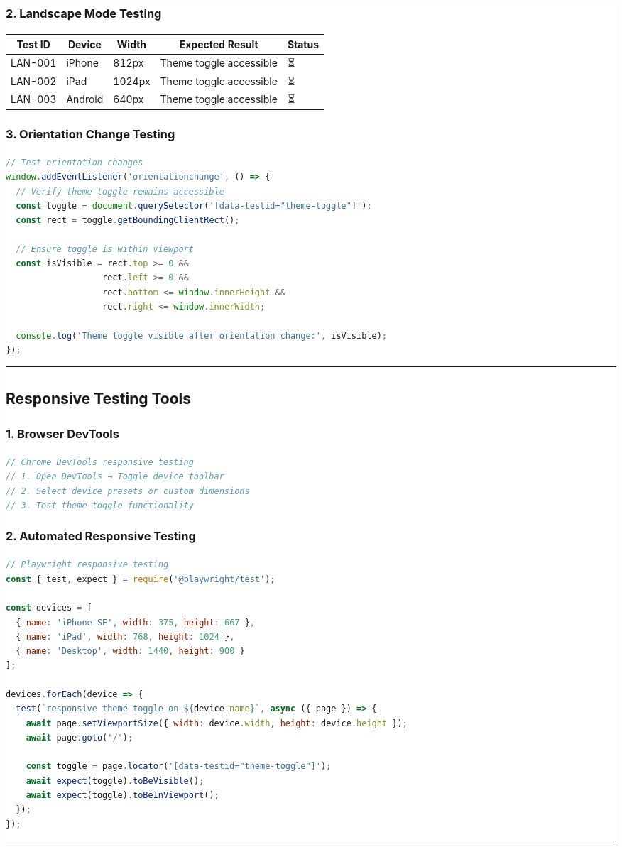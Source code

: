 ### 2. Landscape Mode Testing
| Test ID | Device | Width | Expected Result | Status |
|---------|--------|--------|-----------------|---------|
| LAN-001 | iPhone | 812px | Theme toggle accessible | ⏳ |
| LAN-002 | iPad | 1024px | Theme toggle accessible | ⏳ |
| LAN-003 | Android | 640px | Theme toggle accessible | ⏳ |

### 3. Orientation Change Testing
```javascript
// Test orientation changes
window.addEventListener('orientationchange', () => {
  // Verify theme toggle remains accessible
  const toggle = document.querySelector('[data-testid="theme-toggle"]');
  const rect = toggle.getBoundingClientRect();
  
  // Ensure toggle is within viewport
  const isVisible = rect.top >= 0 && 
                   rect.left >= 0 && 
                   rect.bottom <= window.innerHeight && 
                   rect.right <= window.innerWidth;
  
  console.log('Theme toggle visible after orientation change:', isVisible);
});
```

---

## Responsive Testing Tools

### 1. Browser DevTools
```javascript
// Chrome DevTools responsive testing
// 1. Open DevTools → Toggle device toolbar
// 2. Select device presets or custom dimensions
// 3. Test theme toggle functionality
```

### 2. Automated Responsive Testing
```javascript
// Playwright responsive testing
const { test, expect } = require('@playwright/test');

const devices = [
  { name: 'iPhone SE', width: 375, height: 667 },
  { name: 'iPad', width: 768, height: 1024 },
  { name: 'Desktop', width: 1440, height: 900 }
];

devices.forEach(device => {
  test(`responsive theme toggle on ${device.name}`, async ({ page }) => {
    await page.setViewportSize({ width: device.width, height: device.height });
    await page.goto('/');
    
    const toggle = page.locator('[data-testid="theme-toggle"]');
    await expect(toggle).toBeVisible();
    await expect(toggle).toBeInViewport();
  });
});
```

---